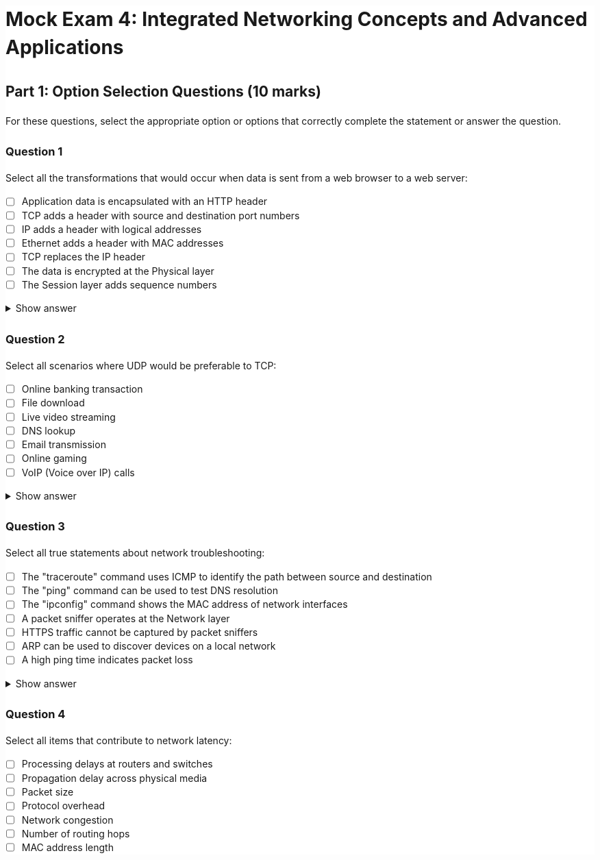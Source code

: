 # Mock Exam 4: Integrated Networking Concepts and Advanced Applications

## Part 1: Option Selection Questions (10 marks)

For these questions, select the appropriate option or options that correctly complete the statement or answer the question.

### Question 1
Select all the transformations that would occur when data is sent from a web browser to a web server:
- [ ] Application data is encapsulated with an HTTP header
- [ ] TCP adds a header with source and destination port numbers
- [ ] IP adds a header with logical addresses
- [ ] Ethernet adds a header with MAC addresses
- [ ] TCP replaces the IP header
- [ ] The data is encrypted at the Physical layer
- [ ] The Session layer adds sequence numbers

<details><summary>Show answer</summary></details>

### Question 2
Select all scenarios where UDP would be preferable to TCP:
- [ ] Online banking transaction
- [ ] File download
- [ ] Live video streaming
- [ ] DNS lookup
- [ ] Email transmission
- [ ] Online gaming
- [ ] VoIP (Voice over IP) calls

<details><summary>Show answer</summary></details>

### Question 3
Select all true statements about network troubleshooting:
- [ ] The "traceroute" command uses ICMP to identify the path between source and destination
- [ ] The "ping" command can be used to test DNS resolution
- [ ] The "ipconfig" command shows the MAC address of network interfaces
- [ ] A packet sniffer operates at the Network layer
- [ ] HTTPS traffic cannot be captured by packet sniffers
- [ ] ARP can be used to discover devices on a local network
- [ ] A high ping time indicates packet loss

<details><summary>Show answer</summary></details>

### Question 4
Select all items that contribute to network latency:
- [ ] Processing delays at routers and switches
- [ ] Propagation delay across physical media
- [ ] Packet size
- [ ] Protocol overhead
- [ ] Network congestion
- [ ] Number of routing hops
- [ ] MAC address length
